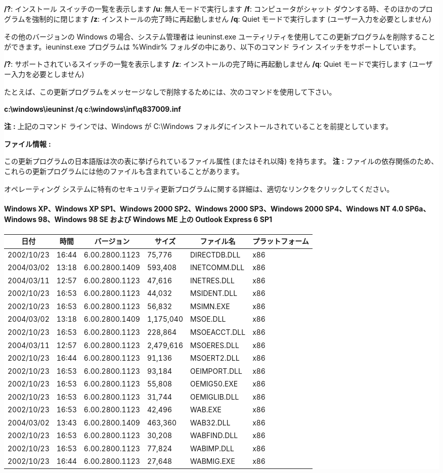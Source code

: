 **/?**: インストール スイッチの一覧を表示します
**/u**: 無人モードで実行します
**/f**: コンピュータがシャット ダウンする時、そのほかのプログラムを強制的に閉じます
**/z**: インストールの完了時に再起動しません
**/q**: Quiet モードで実行します (ユーザー入力を必要としません)

その他のバージョンの Windows の場合、システム管理者は ieuninst.exe ユーティリティを使用してこの更新プログラムを削除することができます。ieuninst.exe プログラムは %Windir% フォルダの中にあり、以下のコマンド ライン スイッチをサポートしています。

**/?**: サポートされているスイッチの一覧を表示します
**/z**: インストールの完了時に再起動しません
**/q**: Quiet モードで実行します (ユーザー入力を必要としません)

たとえば、この更新プログラムをメッセージなしで削除するためには、次のコマンドを使用して下さい。

**c:\\windows\\ieuninst /q c:\\windows\\inf\\q837009.inf**

**注** **:** 上記のコマンド ラインでは、Windows が C:\\Windows フォルダにインストールされていることを前提としています。

**ファイル情報** **:**

この更新プログラムの日本語版は次の表に挙げられているファイル属性 (またはそれ以降) を持ちます。
**注** **:** ファイルの依存関係のため、これらの更新プログラムには他のファイルも含まれていることがあります。

オペレーティング システムに特有のセキュリティ更新プログラムに関する詳細は、適切なリンクをクリックしてください。

#### Windows XP、Windows XP SP1、Windows 2000 SP2、Windows 2000 SP3、Windows 2000 SP4、Windows NT 4.0 SP6a、Windows 98、Windows 98 SE および Windows ME 上の Outlook Express 6 SP1

| 日付       | 時間  | バージョン     | サイズ    | ファイル名   | プラットフォーム |
|------------|-------|----------------|-----------|--------------|------------------|
| 2002/10/23 | 16:44 | 6.00.2800.1123 | 75,776    | DIRECTDB.DLL | x86              |
| 2004/03/02 | 13:18 | 6.00.2800.1409 | 593,408   | INETCOMM.DLL | x86              |
| 2004/03/11 | 12:57 | 6.00.2800.1123 | 47,616    | INETRES.DLL  | x86              |
| 2002/10/23 | 16:53 | 6.00.2800.1123 | 44,032    | MSIDENT.DLL  | x86              |
| 2002/10/23 | 16:53 | 6.00.2800.1123 | 56,832    | MSIMN.EXE    | x86              |
| 2004/03/02 | 13:18 | 6.00.2800.1409 | 1,175,040 | MSOE.DLL     | x86              |
| 2002/10/23 | 16:53 | 6.00.2800.1123 | 228,864   | MSOEACCT.DLL | x86              |
| 2004/03/11 | 12:57 | 6.00.2800.1123 | 2,479,616 | MSOERES.DLL  | x86              |
| 2002/10/23 | 16:44 | 6.00.2800.1123 | 91,136    | MSOERT2.DLL  | x86              |
| 2002/10/23 | 16:53 | 6.00.2800.1123 | 93,184    | OEIMPORT.DLL | x86              |
| 2002/10/23 | 16:53 | 6.00.2800.1123 | 55,808    | OEMIG50.EXE  | x86              |
| 2002/10/23 | 16:53 | 6.00.2800.1123 | 31,744    | OEMIGLIB.DLL | x86              |
| 2002/10/23 | 16:53 | 6.00.2800.1123 | 42,496    | WAB.EXE      | x86              |
| 2004/03/02 | 13:43 | 6.00.2800.1409 | 463,360   | WAB32.DLL    | x86              |
| 2002/10/23 | 16:53 | 6.00.2800.1123 | 30,208    | WABFIND.DLL  | x86              |
| 2002/10/23 | 16:53 | 6.00.2800.1123 | 77,824    | WABIMP.DLL   | x86              |
| 2002/10/23 | 16:44 | 6.00.2800.1123 | 27,648    | WABMIG.EXE   | x86              |
